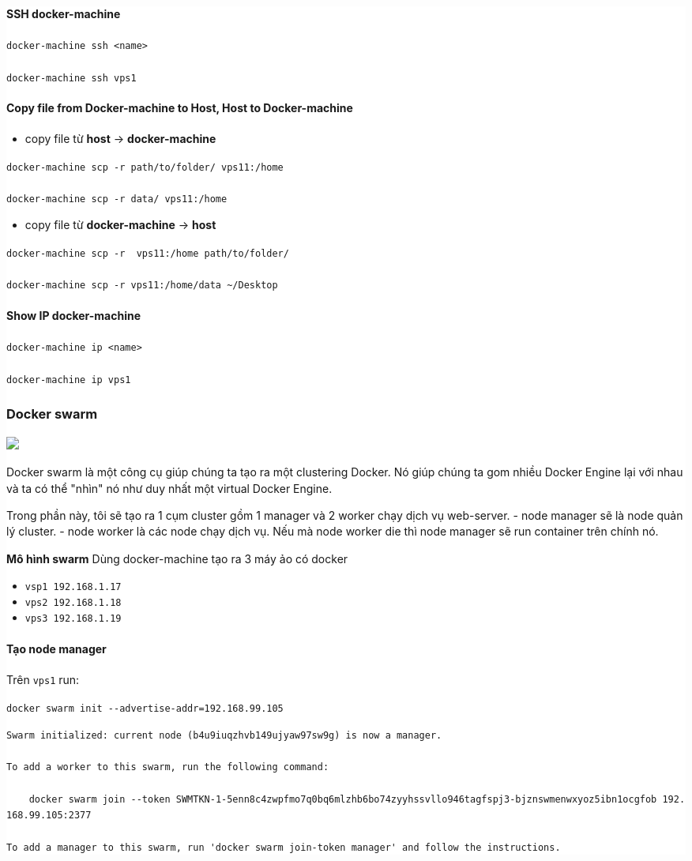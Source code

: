 #### SSH docker-machine
```
docker-machine ssh <name>

docker-machine ssh vps1
```
#### Copy file from Docker-machine to Host, Host to Docker-machine
- copy file từ **host** -> **docker-machine**

```
docker-machine scp -r path/to/folder/ vps11:/home

docker-machine scp -r data/ vps11:/home
```

- copy file từ **docker-machine** ->  **host**

```
docker-machine scp -r  vps11:/home path/to/folder/ 

docker-machine scp -r vps11:/home/data ~/Desktop 
```

#### Show IP docker-machine
```
docker-machine ip <name>

docker-machine ip vps1
```

### Docker swarm

![](https://docs.docker.com/engine/swarm/images/services-diagram.png)

Docker swarm là một công cụ giúp chúng ta tạo ra một clustering Docker. Nó giúp chúng ta gom nhiều Docker Engine lại với nhau và ta có thể "nhìn" nó như duy nhất một virtual Docker Engine.

Trong phần này, tôi sẽ tạo ra 1 cụm cluster gồm 1 manager và 2 worker chạy dịch vụ web-server. - node manager sẽ là node quản lý cluster. - node worker là các node chạy dịch vụ. Nếu mà node worker die thì node manager sẽ run container trên chính nó.

**Mô hình swarm**
Dùng docker-machine tạo ra 3 máy ảo có docker

- `vsp1 192.168.1.17`
- `vps2 192.168.1.18`
- `vps3 192.168.1.19`

#### Tạo node manager
Trên `vps1` run: 

`docker swarm init --advertise-addr=192.168.99.105`

```
Swarm initialized: current node (b4u9iuqzhvb149ujyaw97sw9g) is now a manager.

To add a worker to this swarm, run the following command:

    docker swarm join --token SWMTKN-1-5enn8c4zwpfmo7q0bq6mlzhb6bo74zyyhssvllo946tagfspj3-bjznswmenwxyoz5ibn1ocgfob 192.168.99.105:2377

To add a manager to this swarm, run 'docker swarm join-token manager' and follow the instructions.
```
